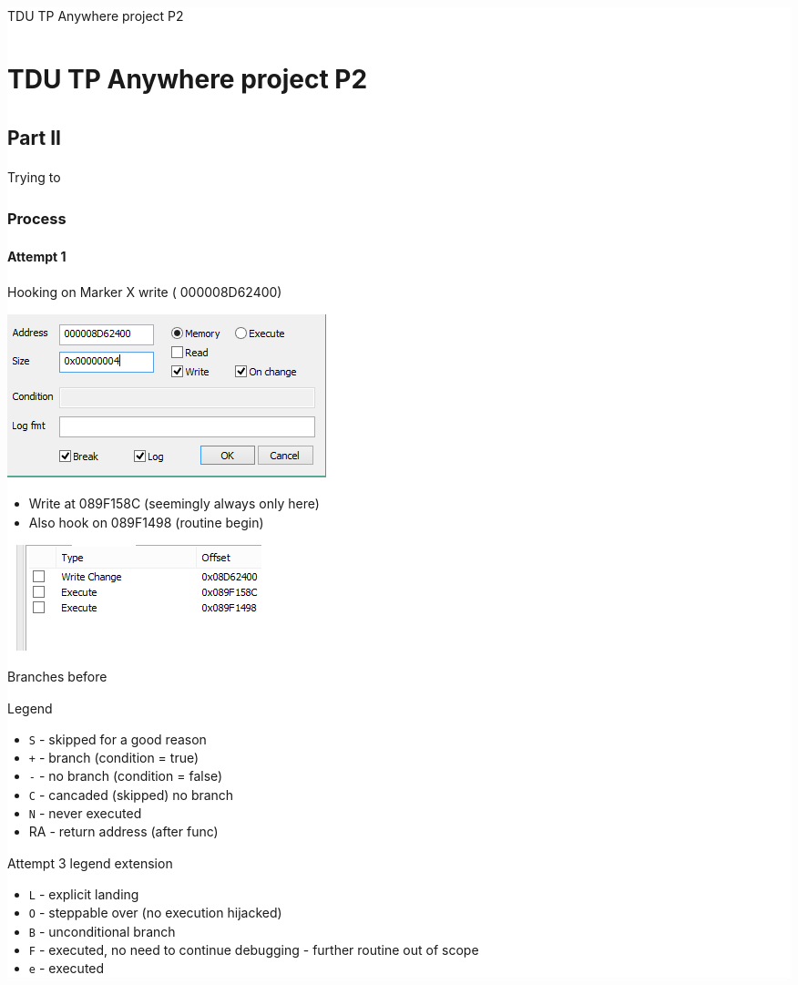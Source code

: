 TDU TP Anywhere project P2

# TDU TP Anywhere project P2
## Part II

Trying to


### Process
#### Attempt 1
Hooking on Marker X write ( 000008D62400)

![a4ea9dbe4fdeef005392fc4aca353560.png](./_resources/f96c39634c2044eaaefbe9cfb5e65cff.png)

* Write at 089F158C (seemingly always only here) 
* Also hook on 089F1498 (routine begin)



![a5f32c147e8427c62ab43f3897ab6285.png](./_resources/bd131cd3bd1d440e903e62ae44b62d91.png)



Branches before

Legend
* `S` - skipped for a good reason
* `+` - branch (condition = true)
* `-` - no branch (condition = false)
* `C` - cancaded (skipped) no branch
* `N` - never executed
* RA - return address (after func)

Attempt 3 legend extension
* `L` - explicit landing
* `O` - steppable over (no execution hijacked)
* `B` - unconditional branch
* `F` - executed, no need to continue debugging - further routine out of scope
* `e` - executed
